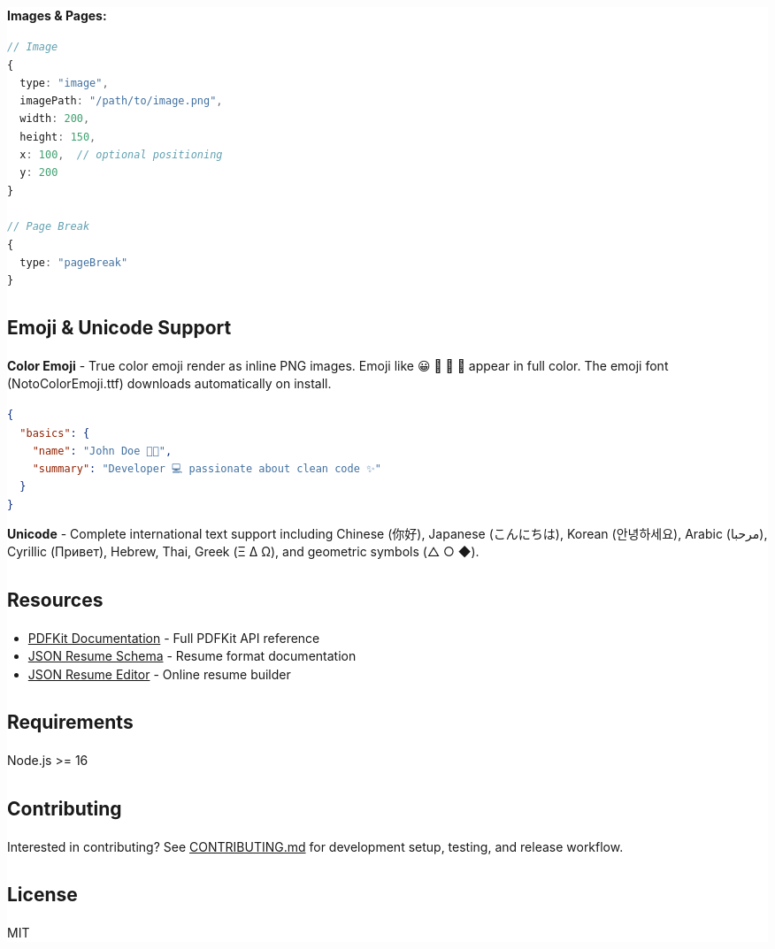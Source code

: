 **Images & Pages:**
```typescript
// Image
{
  type: "image",
  imagePath: "/path/to/image.png",
  width: 200,
  height: 150,
  x: 100,  // optional positioning
  y: 200
}

// Page Break
{
  type: "pageBreak"
}
```

## Emoji & Unicode Support

**Color Emoji** - True color emoji render as inline PNG images. Emoji like 😀 🎉 🚀 👋 appear in full color. The emoji font (NotoColorEmoji.ttf) downloads automatically on install.

```json
{
  "basics": {
    "name": "John Doe 👨‍💻",
    "summary": "Developer 💻 passionate about clean code ✨"
  }
}
```

**Unicode** - Complete international text support including Chinese (你好), Japanese (こんにちは), Korean (안녕하세요), Arabic (مرحبا), Cyrillic (Привет), Hebrew, Thai, Greek (Ξ Δ Ω), and geometric symbols (△ ○ ◆).

## Resources

- [PDFKit Documentation](http://pdfkit.org/) - Full PDFKit API reference
- [JSON Resume Schema](https://jsonresume.org/schema) - Resume format documentation
- [JSON Resume Editor](https://jsonresume.org/getting-started/) - Online resume builder

## Requirements

Node.js >= 16

## Contributing

Interested in contributing? See [CONTRIBUTING.md](CONTRIBUTING.md) for development setup, testing, and release workflow.

## License

MIT
